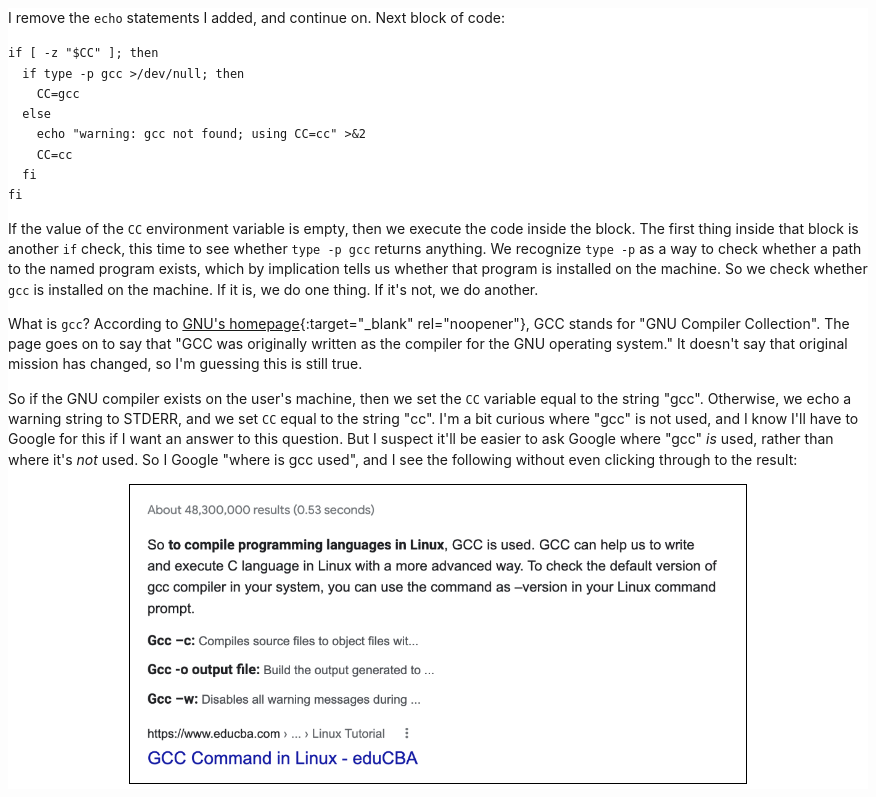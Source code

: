 I remove the `echo` statements I added, and continue on.  Next block of code:

```
if [ -z "$CC" ]; then
  if type -p gcc >/dev/null; then
    CC=gcc
  else
    echo "warning: gcc not found; using CC=cc" >&2
    CC=cc
  fi
fi
```

If the value of the `CC` environment variable is empty, then we execute the code inside the block.  The first thing inside that block is another `if` check, this time to see whether `type -p gcc` returns anything.  We recognize `type -p` as a way to check whether a path to the named program exists, which by implication tells us whether that program is installed on the machine.  So we check whether `gcc` is installed on the machine.  If it is, we do one thing.  If it's not, we do another.

What is `gcc`?  According to [GNU's homepage](https://web.archive.org/web/20221119003936/https://gcc.gnu.org/){:target="_blank" rel="noopener"}, GCC stands for "GNU Compiler Collection".  The page goes on to say that "GCC was originally written as the compiler for the GNU operating system."  It doesn't say that original mission has changed, so I'm guessing this is still true.

So if the GNU compiler exists on the user's machine, then we set the `CC` variable equal to the string "gcc".  Otherwise, we echo a warning string to STDERR, and we set `CC` equal to the string "cc".  I'm a bit curious where "gcc" is not used, and I know I'll have to Google for this if I want an answer to this question.  But I suspect it'll be easier to ask Google where "gcc" *is* used, rather than where it's *not* used.  So I Google "where is gcc used", and I see the following without even clicking through to the result:

<center style="margin-bottom: 3em">
  <img src="/assets/images/screenshot-19mar2023-124pm.png" width="70%" style="border: 1px solid black; padding: 0.5em">
</center>
